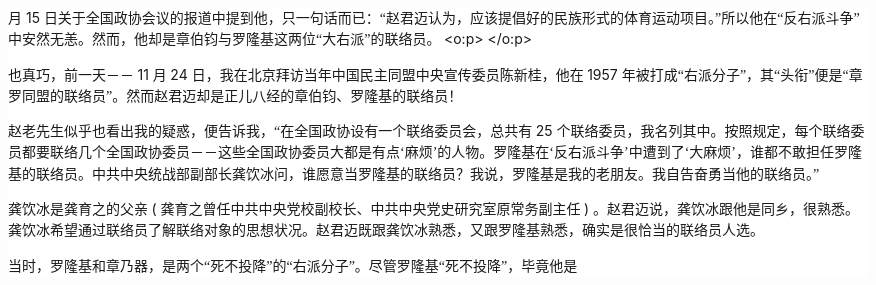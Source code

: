    月
  </span>
  15
  <span lang="ZH-CN" style='font-family:宋体;mso-ascii-font-family:"Times New Roman"'>
   日关于全国政协会议的报道中提到他，只一句话而已：“赵君迈认为，应该提倡好的民族形式的体育运动项目。”所以他在“反右派斗争”中安然无恙。然而，他却是章伯钧与罗隆基这两位“大右派”的联络员。
  </span>
  <o:p>
  </o:p>
 </p>
 <p class="MsoNormal">
  <span lang="ZH-CN" style='font-family:宋体;mso-ascii-font-family:
"Times New Roman"'>
   也真巧，前一天－－
  </span>
  11
  <span lang="ZH-CN" style='font-family:宋体;
mso-ascii-font-family:"Times New Roman"'>
   月
  </span>
  24
  <span lang="ZH-CN" style='font-family:宋体;mso-ascii-font-family:"Times New Roman"'>
   日，我在北京拜访当年中国民主同盟中央宣传委员陈新桂，他在
  </span>
  1957
  <span lang="ZH-CN" style='font-family:宋体;mso-ascii-font-family:"Times New Roman"'>
   年被打成“右派分子”，其“头衔”便是“章罗同盟的联络员”。然而赵君迈却是正儿八经的章伯钧、罗隆基的联络员！
  </span>
  <o:p>
  </o:p>
 </p>
 <p class="MsoNormal">
  <span lang="ZH-CN" style='font-family:宋体;mso-ascii-font-family:
"Times New Roman"'>
   赵老先生似乎也看出我的疑惑，便告诉我，“在全国政协设有一个联络委员会，总共有
  </span>
  25
  <span lang="ZH-CN" style='font-family:宋体;mso-ascii-font-family:"Times New Roman"'>
   个联络委员，我名列其中。按照规定，每个联络委员都要联络几个全国政协委员－－这些全国政协委员大都是有点‘麻烦’的人物。罗隆基在‘反右派斗争’中遭到了‘大麻烦’，谁都不敢担任罗隆基的联络员。中共中央统战部副部长龚饮冰问，谁愿意当罗隆基的联络员？我说，罗隆基是我的老朋友。我自告奋勇当他的联络员。”
  </span>
  <o:p>
  </o:p>
 </p>
 <p class="MsoNormal">
  <span lang="ZH-CN" style='font-family:宋体;mso-ascii-font-family:
"Times New Roman"'>
   龚饮冰是龚育之的父亲
  </span>
  (
  <span lang="ZH-CN" style='font-family:宋体;
mso-ascii-font-family:"Times New Roman"'>
   龚育之曾任中共中央党校副校长、中共中央党史研究室原常务副主任
  </span>
  )
  <span lang="ZH-CN" style='font-family:宋体;mso-ascii-font-family:"Times New Roman"'>
   。赵君迈说，龚饮冰跟他是同乡，很熟悉。龚饮冰希望通过联络员了解联络对象的思想状况。赵君迈既跟龚饮冰熟悉，又跟罗隆基熟悉，确实是很恰当的联络员人选。
  </span>
  <o:p>
  </o:p>
 </p>
 <p class="MsoNormal">
  <span lang="ZH-CN" style='font-family:宋体;mso-ascii-font-family:
"Times New Roman"'>
   当时，罗隆基和章乃器，是两个“死不投降”的“右派分子”。尽管罗隆基“死不投降”，毕竟他是